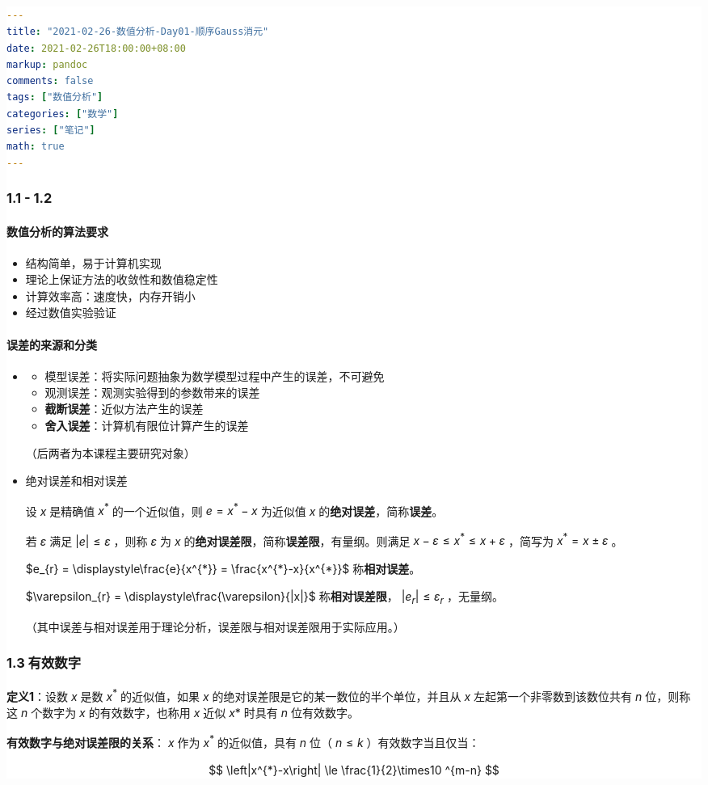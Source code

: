 ```yaml
---
title: "2021-02-26-数值分析-Day01-顺序Gauss消元"
date: 2021-02-26T18:00:00+08:00
markup: pandoc
comments: false
tags: ["数值分析"]
categories: ["数学"]
series: ["笔记"]
math: true
---
```




### 1.1 - 1.2

#### 数值分析的算法要求

+ 结构简单，易于计算机实现
+ 理论上保证方法的收敛性和数值稳定性
+ 计算效率高：速度快，内存开销小
+ 经过数值实验验证

#### 误差的来源和分类

+ + 模型误差：将实际问题抽象为数学模型过程中产生的误差，不可避免
  + 观测误差：观测实验得到的参数带来的误差
  + **截断误差**：近似方法产生的误差
  + **舍入误差**：计算机有限位计算产生的误差

  （后两者为本课程主要研究对象）

+ 绝对误差和相对误差

  设 $x$ 是精确值 $x^{*}$ 的一个近似值，则 $e=x^{*}-x$ 为近似值 $x$ 的**绝对误差**，简称**误差**。

  若 $\varepsilon$ 满足 $|e|\le\varepsilon$ ，则称 $\varepsilon$ 为 $x$ 的**绝对误差限**，简称**误差限**，有量纲。则满足 $x-\varepsilon \le x^{*} \le x+\varepsilon$ ，简写为 $x^{*} = x\pm\varepsilon$ 。

  $e_{r} = \displaystyle\frac{e}{x^{*}} = \frac{x^{*}-x}{x^{*}}$ 称**相对误差**。

  $\varepsilon_{r} = \displaystyle\frac{\varepsilon}{|x|}$ 称**相对误差限**， $|e_{r}| \le \varepsilon_{r}$ ，无量纲。

  （其中误差与相对误差用于理论分析，误差限与相对误差限用于实际应用。）



### 1.3 有效数字

**定义1**：设数 $x$ 是数 $x^{*}$ 的近似值，如果 $x$ 的绝对误差限是它的某一数位的半个单位，并且从 $x$ 左起第一个非零数到该数位共有 $n$ 位，则称这 $n$ 个数字为 $x$ 的有效数字，也称用 $x$ 近似 $x*$ 时具有 $n$ 位有效数字。

**有效数字与绝对误差限的关系**： $x$ 作为 $x^{*}$ 的近似值，具有 $n$ 位（ $n \le k$ ）有效数字当且仅当：

$$
\left|x^{*}-x\right| \le \frac{1}{2}\times10 ^{m-n}
$$
